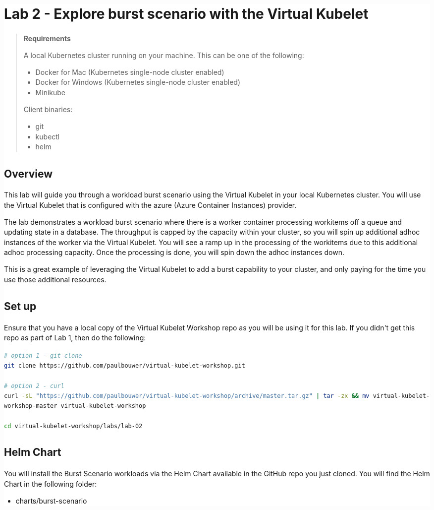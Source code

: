 # Lab 2 - Explore burst scenario with the Virtual Kubelet

> **Requirements**
>
> A local Kubernetes cluster running on your machine. This can be one of the following:
> - Docker for Mac (Kubernetes single-node cluster enabled)
> - Docker for Windows (Kubernetes single-node cluster enabled)
> - Minikube
>
> Client binaries:
> - git
> - kubectl
> - helm

## Overview

This lab will guide you through a workload burst scenario using the Virtual Kubelet in your local Kubernetes cluster. You will use the Virtual Kubelet that is configured with the azure (Azure Container Instances) provider.

The lab demonstrates a workload burst scenario where there is a worker container processing workitems off a queue and updating state in a database. The throughput is capped by the capacity within your cluster, so you will spin up additional adhoc instances of the worker via the Virtual Kubelet. You will see a ramp up in the processing of the workitems due to this additional adhoc processing capacity. Once the processing is done, you will spin down the adhoc instances down.

This is a great example of leveraging the Virtual Kubelet to add a burst capability to your cluster, and only paying for the time you use those additional resources.

## Set up

Ensure that you have a local copy of the Virtual Kubelet Workshop repo as you will be using it for this lab. If you didn't get this repo as part of Lab 1, then do the following:

```bash
# option 1 - git clone
git clone https://github.com/paulbouwer/virtual-kubelet-workshop.git

# option 2 - curl
curl -sL "https://github.com/paulbouwer/virtual-kubelet-workshop/archive/master.tar.gz" | tar -zx && mv virtual-kubelet-workshop-master virtual-kubelet-workshop

cd virtual-kubelet-workshop/labs/lab-02
```

## Helm Chart

You will install the Burst Scenario workloads via the Helm Chart available in the GitHub repo you just cloned. You will find the Helm Chart in the following folder:

- charts/burst-scenario
